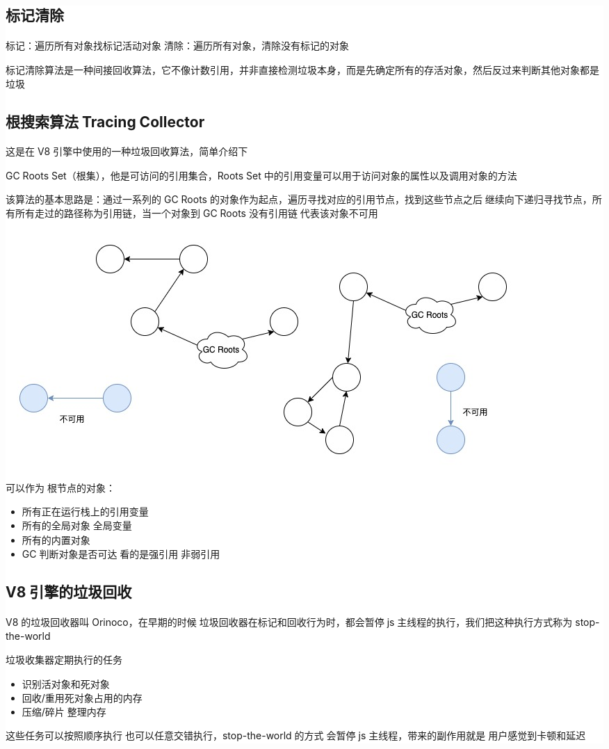 ## 标记清除

标记：遍历所有对象找标记活动对象
清除：遍历所有对象，清除没有标记的对象

标记清除算法是一种间接回收算法，它不像计数引用，并非直接检测垃圾本身，而是先确定所有的存活对象，然后反过来判断其他对象都是垃圾

## 根搜索算法 Tracing Collector

这是在 V8 引擎中使用的一种垃圾回收算法，简单介绍下

GC Roots Set（根集），他是可访问的引用集合，Roots Set 中的引用变量可以用于访问对象的属性以及调用对象的方法

该算法的基本思路是：通过一系列的 GC Roots 的对象作为起点，遍历寻找对应的引用节点，找到这些节点之后 继续向下递归寻找节点，所有所有走过的路径称为引用链，当一个对象到 GC Roots 没有引用链 代表该对象不可用

![](img/js_gc_roots.jpg)

可以作为 根节点的对象：

- 所有正在运行栈上的引用变量
- 所有的全局对象 全局变量
- 所有的内置对象
- GC 判断对象是否可达 看的是强引用 非弱引用

## V8 引擎的垃圾回收

V8 的垃圾回收器叫 Orinoco，在早期的时候 垃圾回收器在标记和回收行为时，都会暂停 js 主线程的执行，我们把这种执行方式称为 stop-the-world

垃圾收集器定期执行的任务

- 识别活对象和死对象
- 回收/重用死对象占用的内存
- 压缩/碎片 整理内存

这些任务可以按照顺序执行 也可以任意交错执行，stop-the-world 的方式 会暂停 js 主线程，带来的副作用就是 用户感觉到卡顿和延迟
